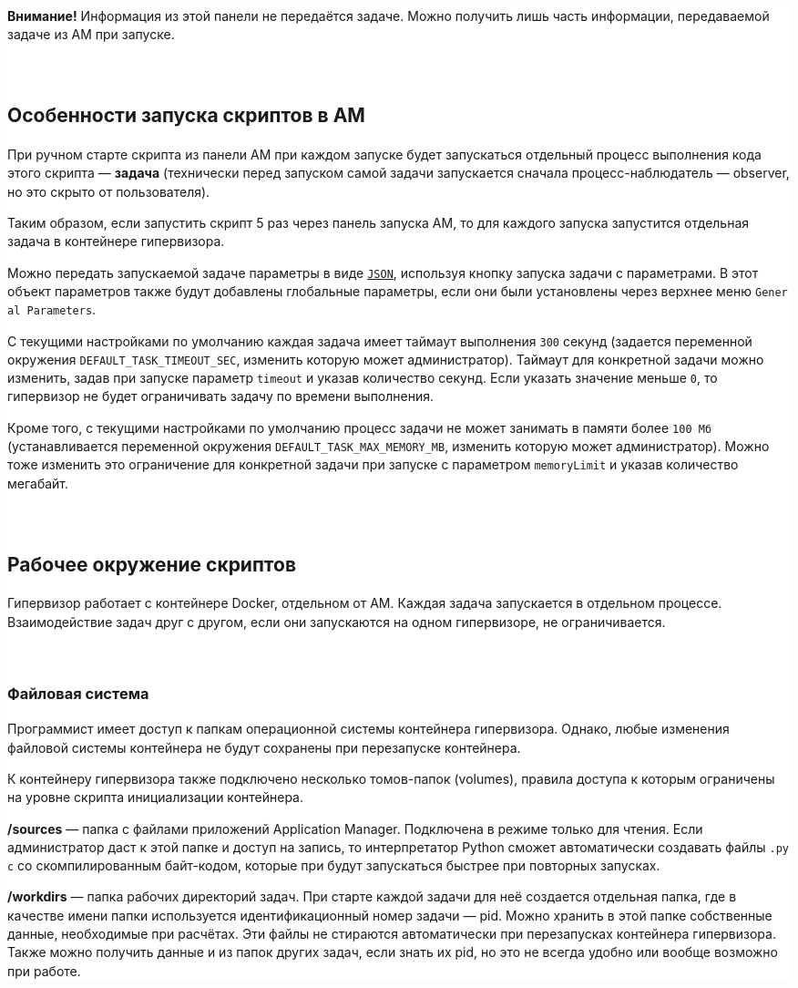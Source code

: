**Внимание!** Информация из этой панели не передаётся задаче. Можно получить лишь часть информации, передаваемой задаче из AM при запуске.

&nbsp;

## Особенности запуска скриптов в АМ

При ручном старте скрипта из панели АМ при каждом запуске будет запускаться отдельный процесс выполнения кода этого скрипта — **задача** (технически перед запуском самой задачи запускается сначала процесс-наблюдатель — observer, но это скрыто от пользователя).

Таким образом, если запустить скрипт 5 раз через панель запуска АМ, то для каждого запуска запустится отдельная задача в контейнере гипервизора.

Можно передать запускаемой задаче параметры в виде [`JSON`](https://ru.wikipedia.org/wiki/JSON), используя кнопку запуска задачи с параметрами. В этот объект параметров также будут добавлены глобальные параметры, если они были установлены через верхнее меню `General Parameters`.

С текущими настройками по умолчанию каждая задача имеет таймаут выполнения `300` секунд  (задается переменной окружения `DEFAULT_TASK_TIMEOUT_SEC`, изменить которую может администратор). Таймаут для конкретной задачи можно изменить, задав при запуске параметр `timeout` и указав количество секунд. Если указать значение меньше `0`, то гипервизор не будет ограничивать задачу по времени выполнения.

Кроме того, с текущими настройками по умолчанию процесс задачи не может занимать в памяти более `100 Мб` (устанавливается переменной окружения `DEFAULT_TASK_MAX_MEMORY_MB`, изменить которую может администратор). Можно тоже изменить это ограничение для конкретной задачи при запуске с параметром `memoryLimit` и указав количество мегабайт.

&nbsp;

## Рабочее окружение скриптов

Гипервизор работает с контейнере Docker, отдельном от АМ. Каждая задача запускается в отдельном процессе. Взаимодействие задач друг с другом, если они запускаются на одном гипервизоре, не ограничивается. 

&nbsp;

### Файловая система

Программист имеет доступ к папкам операционной системы контейнера гипервизора. Однако, любые изменения файловой системы контейнера не будут сохранены при перезапуске контейнера.

К контейнеру гипервизора также подключено несколько томов-папок (volumes), правила доступа к которым ограничены на уровне скрипта инициализации контейнера.

**/sources** — папка с файлами приложений Application Manager. Подключена в режиме только для чтения. Если администратор даст к этой папке и доступ на запись, то интерпретатор Python сможет автоматически создавать файлы `.pyc` со скомпилированным байт-кодом, которые при будут запускаться быстрее при повторных запусках.

**/workdirs** — папка рабочих директорий задач. При старте каждой задачи для неё создается отдельная папка, где в качестве имени папки используется идентификационный номер задачи — pid. Можно хранить в этой папке собственные данные, необходимые при расчётах. Эти файлы не стираются автоматически при перезапусках контейнера гипервизора. Также можно получить данные и из папок других задач, если знать их pid, но это не всегда удобно или вообще возможно при работе.
